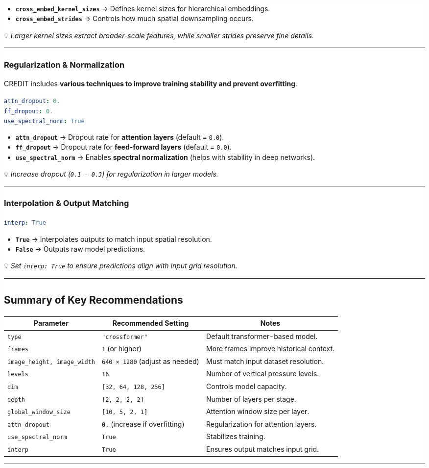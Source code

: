 - **`cross_embed_kernel_sizes`** → Defines kernel sizes for hierarchical embeddings.  
- **`cross_embed_strides`** → Controls how much spatial downsampling occurs.  

💡 *Larger kernel sizes extract broader-scale features, while smaller strides preserve fine details.*  

---

### Regularization & Normalization  

CREDIT includes **various techniques to improve training stability and prevent overfitting**.  

```yaml
attn_dropout: 0.
ff_dropout: 0.
use_spectral_norm: True
```

- **`attn_dropout`** → Dropout rate for **attention layers** (default = `0.0`).  
- **`ff_dropout`** → Dropout rate for **feed-forward layers** (default = `0.0`).  
- **`use_spectral_norm`** → Enables **spectral normalization** (helps with stability in deep networks).  

💡 *Increase dropout (`0.1 - 0.3`) for regularization in larger models.*  

---

### Interpolation & Output Matching  

```yaml
interp: True
```

- **`True`** → Interpolates outputs to match input spatial resolution.  
- **`False`** → Outputs raw model predictions.  

💡 *Set `interp: True` to ensure predictions align with input grid resolution.*  

---

## Summary of Key Recommendations  

| Parameter | Recommended Setting | Notes |
|-----------|---------------------|-------|
| `type` | `"crossformer"` | Default transformer-based model. |
| `frames` | `1` (or higher) | More frames improve historical context. |
| `image_height, image_width` | `640 × 1280` (adjust as needed) | Must match input dataset resolution. |
| `levels` | `16` | Number of vertical pressure levels. |
| `dim` | `[32, 64, 128, 256]` | Controls model capacity. |
| `depth` | `[2, 2, 2, 2]` | Number of layers per stage. |
| `global_window_size` | `[10, 5, 2, 1]` | Attention window size per layer. |
| `attn_dropout` | `0.` (increase if overfitting) | Regularization for attention layers. |
| `use_spectral_norm` | `True` | Stabilizes training. |
| `interp` | `True` | Ensures output matches input grid. |

---